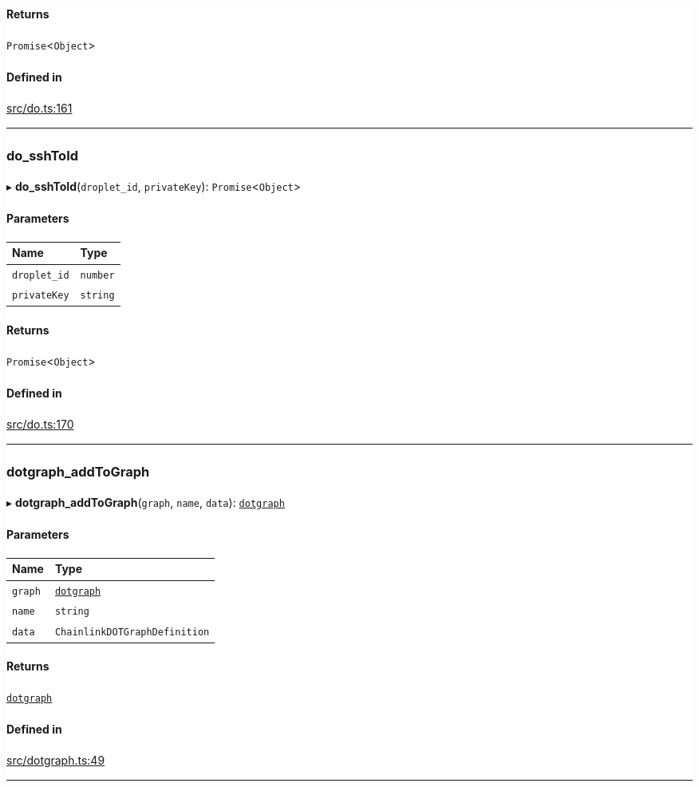 #### Returns

`Promise`<`Object`\>

#### Defined in

[src/do.ts:161](https://github.com/rhdeck/chainlink2022/blob/6db65fd/polynodes/src/do.ts#L161)

___

### do\_sshToId

▸ **do_sshToId**(`droplet_id`, `privateKey`): `Promise`<`Object`\>

#### Parameters

| Name | Type |
| :------ | :------ |
| `droplet_id` | `number` |
| `privateKey` | `string` |

#### Returns

`Promise`<`Object`\>

#### Defined in

[src/do.ts:170](https://github.com/rhdeck/chainlink2022/blob/6db65fd/polynodes/src/do.ts#L170)

___

### dotgraph\_addToGraph

▸ **dotgraph_addToGraph**(`graph`, `name`, `data`): [`dotgraph`](#classesdotgraphmd)

#### Parameters

| Name | Type |
| :------ | :------ |
| `graph` | [`dotgraph`](#classesdotgraphmd) |
| `name` | `string` |
| `data` | `ChainlinkDOTGraphDefinition` |

#### Returns

[`dotgraph`](#classesdotgraphmd)

#### Defined in

[src/dotgraph.ts:49](https://github.com/rhdeck/chainlink2022/blob/6db65fd/polynodes/src/dotgraph.ts#L49)

___
